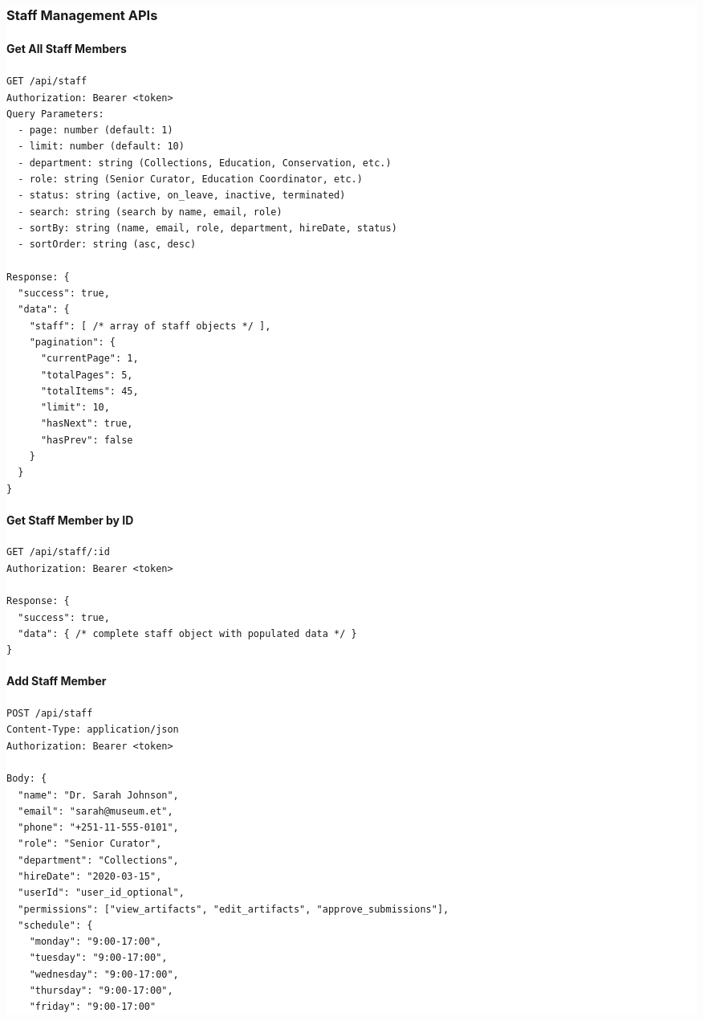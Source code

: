### Staff Management APIs

#### Get All Staff Members
```
GET /api/staff
Authorization: Bearer <token>
Query Parameters:
  - page: number (default: 1)
  - limit: number (default: 10)
  - department: string (Collections, Education, Conservation, etc.)
  - role: string (Senior Curator, Education Coordinator, etc.)
  - status: string (active, on_leave, inactive, terminated)
  - search: string (search by name, email, role)
  - sortBy: string (name, email, role, department, hireDate, status)
  - sortOrder: string (asc, desc)

Response: {
  "success": true,
  "data": {
    "staff": [ /* array of staff objects */ ],
    "pagination": {
      "currentPage": 1,
      "totalPages": 5,
      "totalItems": 45,
      "limit": 10,
      "hasNext": true,
      "hasPrev": false
    }
  }
}
```

#### Get Staff Member by ID
```
GET /api/staff/:id
Authorization: Bearer <token>

Response: {
  "success": true,
  "data": { /* complete staff object with populated data */ }
}
```

#### Add Staff Member
```
POST /api/staff
Content-Type: application/json
Authorization: Bearer <token>

Body: {
  "name": "Dr. Sarah Johnson",
  "email": "sarah@museum.et",
  "phone": "+251-11-555-0101",
  "role": "Senior Curator",
  "department": "Collections",
  "hireDate": "2020-03-15",
  "userId": "user_id_optional",
  "permissions": ["view_artifacts", "edit_artifacts", "approve_submissions"],
  "schedule": {
    "monday": "9:00-17:00",
    "tuesday": "9:00-17:00",
    "wednesday": "9:00-17:00",
    "thursday": "9:00-17:00",
    "friday": "9:00-17:00"
```